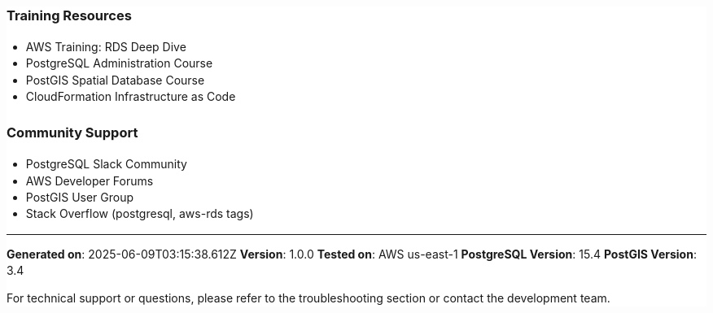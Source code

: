 ### Training Resources
- AWS Training: RDS Deep Dive
- PostgreSQL Administration Course
- PostGIS Spatial Database Course
- CloudFormation Infrastructure as Code

### Community Support
- PostgreSQL Slack Community
- AWS Developer Forums
- PostGIS User Group
- Stack Overflow (postgresql, aws-rds tags)

---

**Generated on**: 2025-06-09T03:15:38.612Z
**Version**: 1.0.0
**Tested on**: AWS us-east-1
**PostgreSQL Version**: 15.4
**PostGIS Version**: 3.4


For technical support or questions, please refer to the troubleshooting section or contact the development team.
